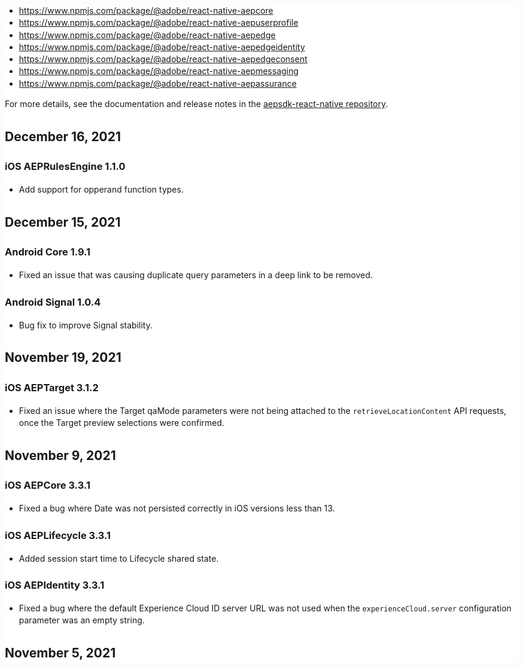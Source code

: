- https://www.npmjs.com/package/@adobe/react-native-aepcore
- https://www.npmjs.com/package/@adobe/react-native-aepuserprofile
- https://www.npmjs.com/package/@adobe/react-native-aepedge
- https://www.npmjs.com/package/@adobe/react-native-aepedgeidentity
- https://www.npmjs.com/package/@adobe/react-native-aepedgeconsent
- https://www.npmjs.com/package/@adobe/react-native-aepmessaging
- https://www.npmjs.com/package/@adobe/react-native-aepassurance

For more details, see the documentation and release notes in the [aepsdk-react-native repository](https://github.com/adobe/aepsdk-react-native).


## December 16, 2021

### iOS AEPRulesEngine 1.1.0

* Add support for opperand function types.

## December 15, 2021

### Android Core 1.9.1

* Fixed an issue that was causing duplicate query parameters in a deep link to be removed.

### Android Signal 1.0.4

* Bug fix to improve Signal stability.


## November 19, 2021

### iOS AEPTarget 3.1.2

* Fixed an issue where the Target qaMode parameters were not being attached to the `retrieveLocationContent` API requests, once the Target preview selections were confirmed.

## November 9, 2021

### iOS AEPCore 3.3.1

* Fixed a bug where Date was not persisted correctly in iOS versions less than 13.

### iOS AEPLifecycle 3.3.1

* Added session start time to Lifecycle shared state.

### iOS AEPIdentity 3.3.1

* Fixed a bug where the default Experience Cloud ID server URL was not used when the `experienceCloud.server` configuration parameter was an empty string.

## November 5, 2021
